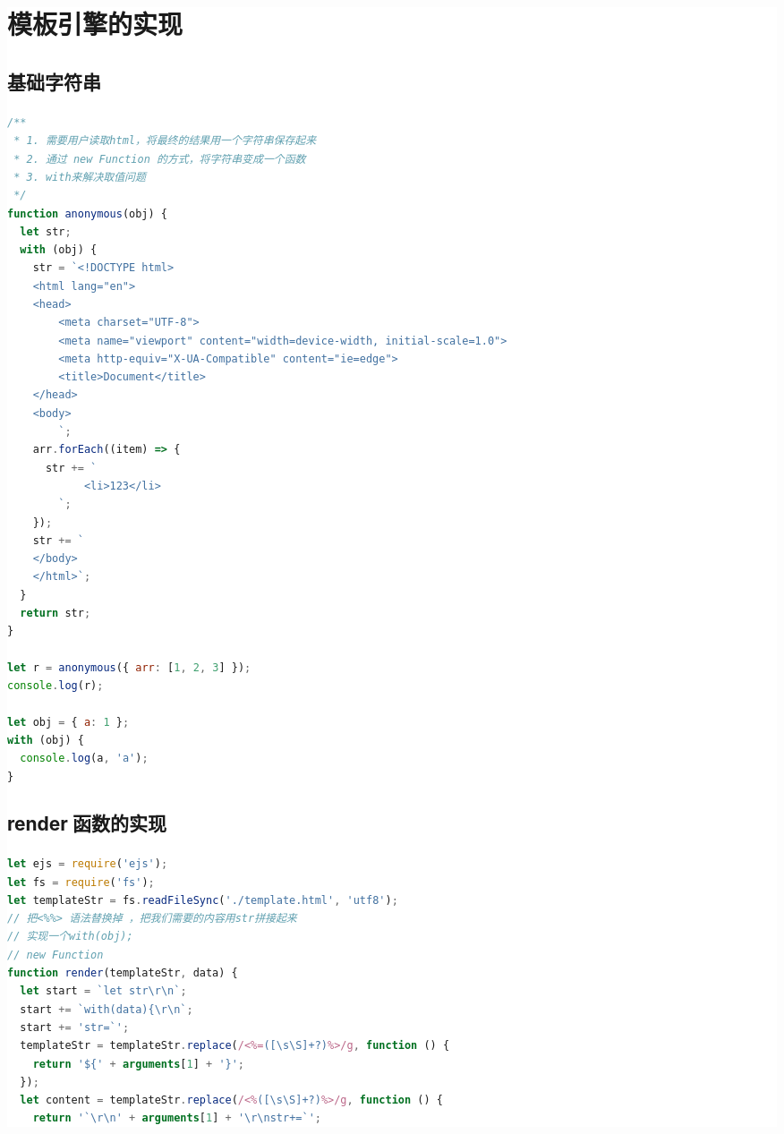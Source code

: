 
# 模板引擎的实现

## 基础字符串

```js
/**
 * 1. 需要用户读取html，将最终的结果用一个字符串保存起来
 * 2. 通过 new Function 的方式，将字符串变成一个函数
 * 3. with来解决取值问题
 */
function anonymous(obj) {
  let str;
  with (obj) {
    str = `<!DOCTYPE html>
    <html lang="en">
    <head>
        <meta charset="UTF-8">
        <meta name="viewport" content="width=device-width, initial-scale=1.0">
        <meta http-equiv="X-UA-Compatible" content="ie=edge">
        <title>Document</title>
    </head>
    <body>
        `;
    arr.forEach((item) => {
      str += `
            <li>123</li>
        `;
    });
    str += `
    </body>
    </html>`;
  }
  return str;
}

let r = anonymous({ arr: [1, 2, 3] });
console.log(r);

let obj = { a: 1 };
with (obj) {
  console.log(a, 'a');
}
```

## render 函数的实现

```js
let ejs = require('ejs');
let fs = require('fs');
let templateStr = fs.readFileSync('./template.html', 'utf8');
// 把<%%> 语法替换掉 ，把我们需要的内容用str拼接起来
// 实现一个with(obj);
// new Function
function render(templateStr, data) {
  let start = `let str\r\n`;
  start += `with(data){\r\n`;
  start += 'str=`';
  templateStr = templateStr.replace(/<%=([\s\S]+?)%>/g, function () {
    return '${' + arguments[1] + '}';
  });
  let content = templateStr.replace(/<%([\s\S]+?)%>/g, function () {
    return '`\r\n' + arguments[1] + '\r\nstr+=`';
```